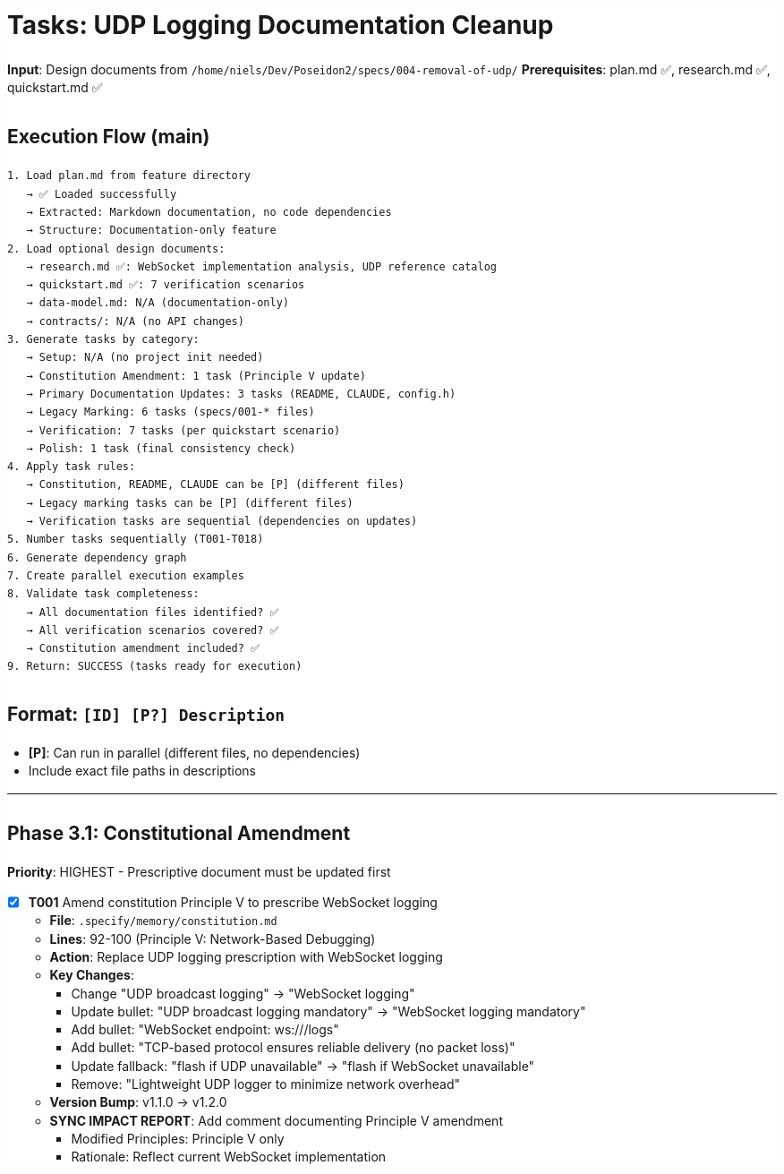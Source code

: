 # Tasks: UDP Logging Documentation Cleanup

**Input**: Design documents from `/home/niels/Dev/Poseidon2/specs/004-removal-of-udp/`
**Prerequisites**: plan.md ✅, research.md ✅, quickstart.md ✅

## Execution Flow (main)
```
1. Load plan.md from feature directory
   → ✅ Loaded successfully
   → Extracted: Markdown documentation, no code dependencies
   → Structure: Documentation-only feature
2. Load optional design documents:
   → research.md ✅: WebSocket implementation analysis, UDP reference catalog
   → quickstart.md ✅: 7 verification scenarios
   → data-model.md: N/A (documentation-only)
   → contracts/: N/A (no API changes)
3. Generate tasks by category:
   → Setup: N/A (no project init needed)
   → Constitution Amendment: 1 task (Principle V update)
   → Primary Documentation Updates: 3 tasks (README, CLAUDE, config.h)
   → Legacy Marking: 6 tasks (specs/001-* files)
   → Verification: 7 tasks (per quickstart scenario)
   → Polish: 1 task (final consistency check)
4. Apply task rules:
   → Constitution, README, CLAUDE can be [P] (different files)
   → Legacy marking tasks can be [P] (different files)
   → Verification tasks are sequential (dependencies on updates)
5. Number tasks sequentially (T001-T018)
6. Generate dependency graph
7. Create parallel execution examples
8. Validate task completeness:
   → All documentation files identified? ✅
   → All verification scenarios covered? ✅
   → Constitution amendment included? ✅
9. Return: SUCCESS (tasks ready for execution)
```

## Format: `[ID] [P?] Description`
- **[P]**: Can run in parallel (different files, no dependencies)
- Include exact file paths in descriptions

---

## Phase 3.1: Constitutional Amendment

**Priority**: HIGHEST - Prescriptive document must be updated first

- [x] **T001** Amend constitution Principle V to prescribe WebSocket logging
  - **File**: `.specify/memory/constitution.md`
  - **Lines**: 92-100 (Principle V: Network-Based Debugging)
  - **Action**: Replace UDP logging prescription with WebSocket logging
  - **Key Changes**:
    - Change "UDP broadcast logging" → "WebSocket logging"
    - Update bullet: "UDP broadcast logging mandatory" → "WebSocket logging mandatory"
    - Add bullet: "WebSocket endpoint: ws://<device-ip>/logs"
    - Add bullet: "TCP-based protocol ensures reliable delivery (no packet loss)"
    - Update fallback: "flash if UDP unavailable" → "flash if WebSocket unavailable"
    - Remove: "Lightweight UDP logger to minimize network overhead"
  - **Version Bump**: v1.1.0 → v1.2.0
  - **SYNC IMPACT REPORT**: Add comment documenting Principle V amendment
    - Modified Principles: Principle V only
    - Rationale: Reflect current WebSocket implementation